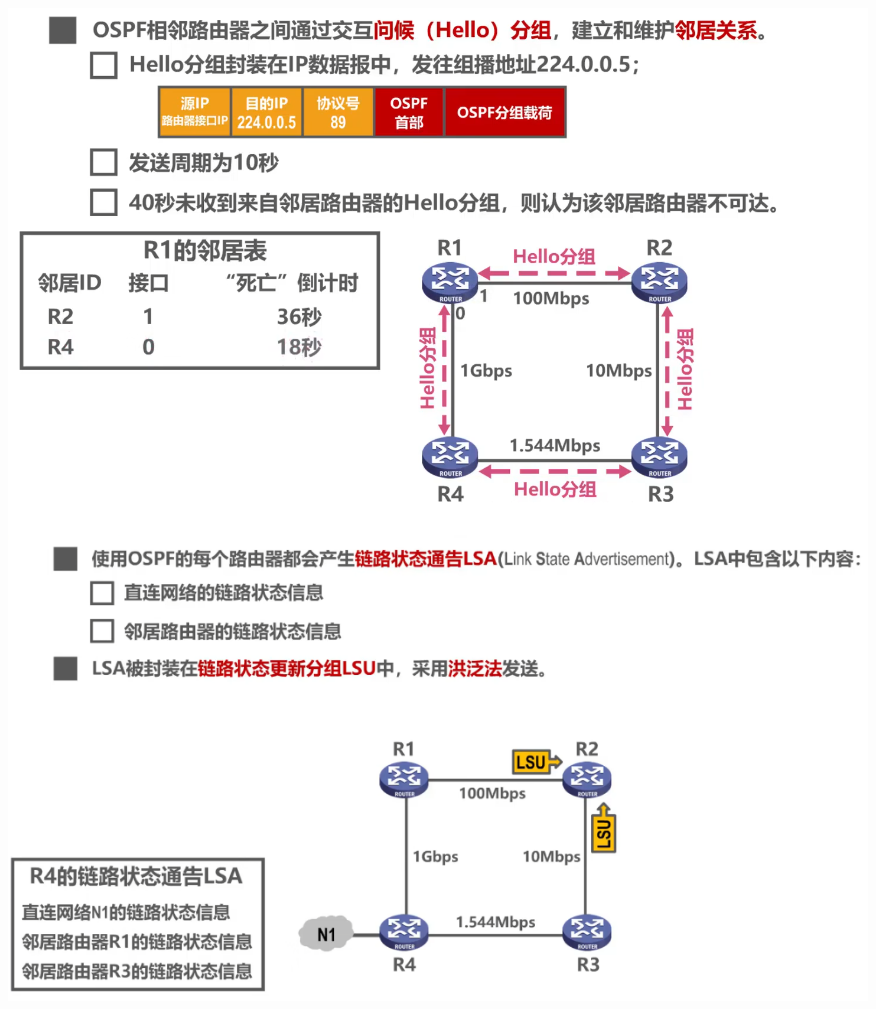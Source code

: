 ![image-20230412001246370](22.计算机网络/image-20230412001246370.png)

![image-20230412001510746](22.计算机网络/image-20230412001510746.png)
